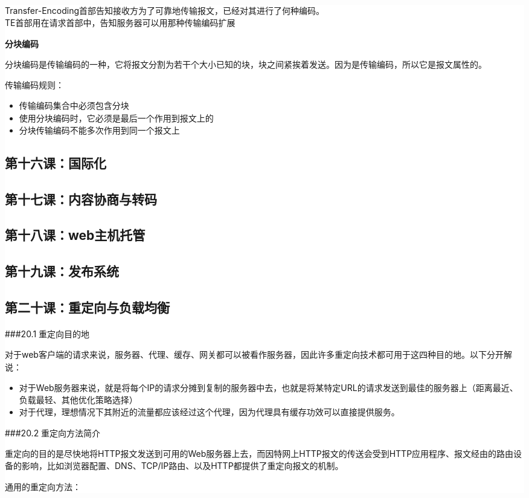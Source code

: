 Transfer-Encoding首部告知接收方为了可靠地传输报文，已经对其进行了何种编码。   
TE首部用在请求首部中，告知服务器可以用那种传输编码扩展

**分块编码**

分块编码是传输编码的一种，它将报文分割为若干个大小已知的块，块之间紧挨着发送。因为是传输编码，所以它是报文属性的。

传输编码规则：

* 传输编码集合中必须包含分块
* 使用分块编码时，它必须是最后一个作用到报文上的
* 分块传输编码不能多次作用到同一个报文上



## 第十六课：国际化

## 第十七课：内容协商与转码

## 第十八课：web主机托管

## 第十九课：发布系统

## 第二十课：重定向与负载均衡

###20.1 重定向目的地

对于web客户端的请求来说，服务器、代理、缓存、网关都可以被看作服务器，因此许多重定向技术都可用于这四种目的地。以下分开解说：

* 对于Web服务器来说，就是将每个IP的请求分摊到复制的服务器中去，也就是将某特定URL的请求发送到最佳的服务器上（距离最近、负载最轻、其他优化策略选择）
* 对于代理，理想情况下其附近的流量都应该经过这个代理，因为代理具有缓存功效可以直接提供服务。

###20.2 重定向方法简介

重定向的目的是尽快地将HTTP报文发送到可用的Web服务器上去，而因特网上HTTP报文的传送会受到HTTP应用程序、报文经由的路由设备的影响，比如浏览器配置、DNS、TCP/IP路由、以及HTTP都提供了重定向报文的机制。

通用的重定向方法：